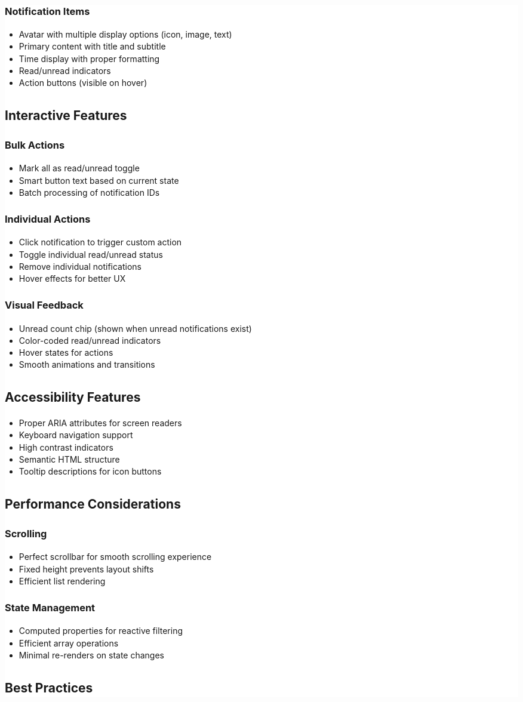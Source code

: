 ### Notification Items
- Avatar with multiple display options (icon, image, text)
- Primary content with title and subtitle
- Time display with proper formatting
- Read/unread indicators
- Action buttons (visible on hover)

## Interactive Features

### Bulk Actions
- Mark all as read/unread toggle
- Smart button text based on current state
- Batch processing of notification IDs

### Individual Actions
- Click notification to trigger custom action
- Toggle individual read/unread status
- Remove individual notifications
- Hover effects for better UX

### Visual Feedback
- Unread count chip (shown when unread notifications exist)
- Color-coded read/unread indicators
- Hover states for actions
- Smooth animations and transitions

## Accessibility Features

- Proper ARIA attributes for screen readers
- Keyboard navigation support
- High contrast indicators
- Semantic HTML structure
- Tooltip descriptions for icon buttons

## Performance Considerations

### Scrolling
- Perfect scrollbar for smooth scrolling experience
- Fixed height prevents layout shifts
- Efficient list rendering

### State Management
- Computed properties for reactive filtering
- Efficient array operations
- Minimal re-renders on state changes

## Best Practices
